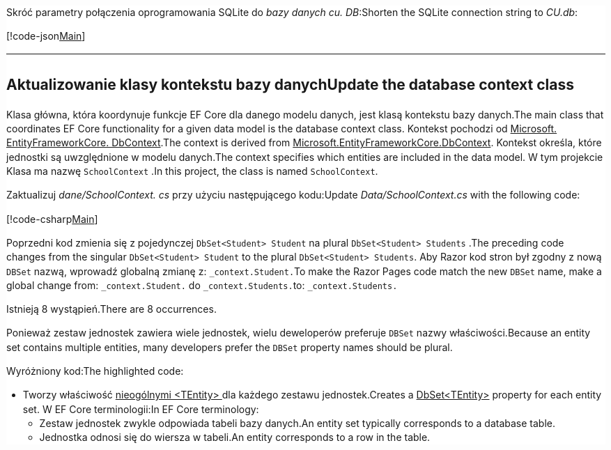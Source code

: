 <span data-ttu-id="ad6c8-251">Skróć parametry połączenia oprogramowania SQLite do *bazy danych cu. DB*:</span><span class="sxs-lookup"><span data-stu-id="ad6c8-251">Shorten the SQLite connection string to *CU.db*:</span></span>

[!code-json[Main](intro/samples/cu50/appsettingsSQLite.json?highlight=11)]

---

## <a name="update-the-database-context-class"></a><span data-ttu-id="ad6c8-252">Aktualizowanie klasy kontekstu bazy danych</span><span class="sxs-lookup"><span data-stu-id="ad6c8-252">Update the database context class</span></span>

<span data-ttu-id="ad6c8-253">Klasa główna, która koordynuje funkcje EF Core dla danego modelu danych, jest klasą kontekstu bazy danych.</span><span class="sxs-lookup"><span data-stu-id="ad6c8-253">The main class that coordinates EF Core functionality for a given data model is the database context class.</span></span> <span data-ttu-id="ad6c8-254">Kontekst pochodzi od [Microsoft. EntityFrameworkCore. DbContext](/dotnet/api/microsoft.entityframeworkcore.dbcontext).</span><span class="sxs-lookup"><span data-stu-id="ad6c8-254">The context is derived from [Microsoft.EntityFrameworkCore.DbContext](/dotnet/api/microsoft.entityframeworkcore.dbcontext).</span></span> <span data-ttu-id="ad6c8-255">Kontekst określa, które jednostki są uwzględnione w modelu danych.</span><span class="sxs-lookup"><span data-stu-id="ad6c8-255">The context specifies which entities are included in the data model.</span></span> <span data-ttu-id="ad6c8-256">W tym projekcie Klasa ma nazwę `SchoolContext` .</span><span class="sxs-lookup"><span data-stu-id="ad6c8-256">In this project, the class is named `SchoolContext`.</span></span>

<span data-ttu-id="ad6c8-257">Zaktualizuj *dane/SchoolContext. cs* przy użyciu następującego kodu:</span><span class="sxs-lookup"><span data-stu-id="ad6c8-257">Update *Data/SchoolContext.cs* with the following code:</span></span>

[!code-csharp[Main](intro/samples/cu30snapshots/1-intro/Data/SchoolContext.cs?highlight=13-22)]

<span data-ttu-id="ad6c8-258">Poprzedni kod zmienia się z pojedynczej `DbSet<Student> Student` na plural `DbSet<Student> Students` .</span><span class="sxs-lookup"><span data-stu-id="ad6c8-258">The preceding code changes from the singular `DbSet<Student> Student` to the  plural `DbSet<Student> Students`.</span></span> <span data-ttu-id="ad6c8-259">Aby Razor kod stron był zgodny z nową `DBSet` nazwą, wprowadź globalną zmianę z: `_context.Student.`</span><span class="sxs-lookup"><span data-stu-id="ad6c8-259">To make the Razor Pages code match the new `DBSet` name, make a global change from: `_context.Student.`</span></span>
<span data-ttu-id="ad6c8-260">do `_context.Students.`</span><span class="sxs-lookup"><span data-stu-id="ad6c8-260">to: `_context.Students.`</span></span>

<span data-ttu-id="ad6c8-261">Istnieją 8 wystąpień.</span><span class="sxs-lookup"><span data-stu-id="ad6c8-261">There are 8 occurrences.</span></span>

<span data-ttu-id="ad6c8-262">Ponieważ zestaw jednostek zawiera wiele jednostek, wielu deweloperów preferuje `DBSet` nazwy właściwości.</span><span class="sxs-lookup"><span data-stu-id="ad6c8-262">Because an entity set contains multiple entities, many developers prefer the `DBSet` property names should be plural.</span></span>

<span data-ttu-id="ad6c8-263">Wyróżniony kod:</span><span class="sxs-lookup"><span data-stu-id="ad6c8-263">The highlighted code:</span></span>

* <span data-ttu-id="ad6c8-264">Tworzy właściwość [nieogólnymi \<TEntity> ](/dotnet/api/microsoft.entityframeworkcore.dbset-1) dla każdego zestawu jednostek.</span><span class="sxs-lookup"><span data-stu-id="ad6c8-264">Creates a [DbSet\<TEntity>](/dotnet/api/microsoft.entityframeworkcore.dbset-1) property for each entity set.</span></span> <span data-ttu-id="ad6c8-265">W EF Core terminologii:</span><span class="sxs-lookup"><span data-stu-id="ad6c8-265">In EF Core terminology:</span></span>
  * <span data-ttu-id="ad6c8-266">Zestaw jednostek zwykle odpowiada tabeli bazy danych.</span><span class="sxs-lookup"><span data-stu-id="ad6c8-266">An entity set typically corresponds to a database table.</span></span>
  * <span data-ttu-id="ad6c8-267">Jednostka odnosi się do wiersza w tabeli.</span><span class="sxs-lookup"><span data-stu-id="ad6c8-267">An entity corresponds to a row in the table.</span></span>